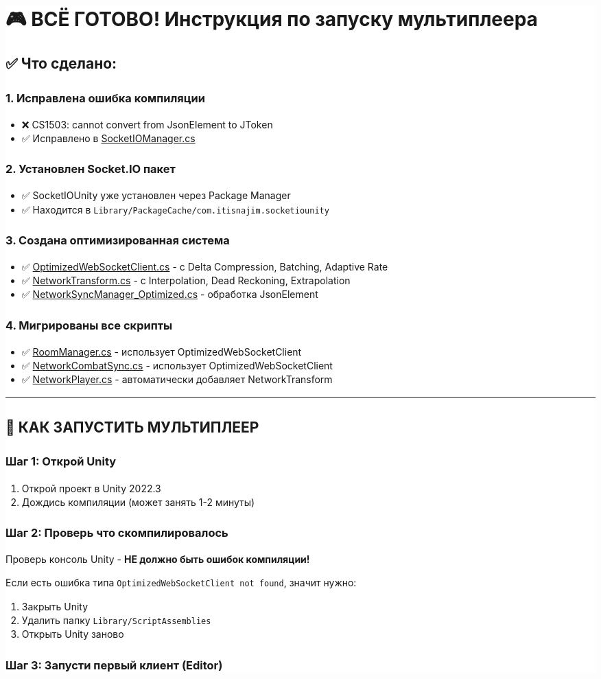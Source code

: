 # 🎮 ВСЁ ГОТОВО! Инструкция по запуску мультиплеера

## ✅ Что сделано:

### 1. Исправлена ошибка компиляции
- ❌ CS1503: cannot convert from JsonElement to JToken
- ✅ Исправлено в [SocketIOManager.cs](Assets/Scripts/Network/SocketIOManager.cs)

### 2. Установлен Socket.IO пакет
- ✅ SocketIOUnity уже установлен через Package Manager
- ✅ Находится в `Library/PackageCache/com.itisnajim.socketiounity`

### 3. Создана оптимизированная система
- ✅ [OptimizedWebSocketClient.cs](Assets/Scripts/Network/OptimizedWebSocketClient.cs) - с Delta Compression, Batching, Adaptive Rate
- ✅ [NetworkTransform.cs](Assets/Scripts/Network/NetworkTransform.cs) - с Interpolation, Dead Reckoning, Extrapolation
- ✅ [NetworkSyncManager_Optimized.cs](Assets/Scripts/Network/NetworkSyncManager_Optimized.cs) - обработка JsonElement

### 4. Мигрированы все скрипты
- ✅ [RoomManager.cs](Assets/Scripts/Network/RoomManager.cs:366) - использует OptimizedWebSocketClient
- ✅ [NetworkCombatSync.cs](Assets/Scripts/Network/NetworkCombatSync.cs:71) - использует OptimizedWebSocketClient
- ✅ [NetworkPlayer.cs](Assets/Scripts/Network/NetworkPlayer.cs:18) - автоматически добавляет NetworkTransform

---

## 🚀 КАК ЗАПУСТИТЬ МУЛЬТИПЛЕЕР

### Шаг 1: Открой Unity

1. Открой проект в Unity 2022.3
2. Дождись компиляции (может занять 1-2 минуты)

### Шаг 2: Проверь что скомпилировалось

Проверь консоль Unity - **НЕ должно быть ошибок компиляции!**

Если есть ошибка типа `OptimizedWebSocketClient not found`, значит нужно:
1. Закрыть Unity
2. Удалить папку `Library/ScriptAssemblies`
3. Открыть Unity заново

### Шаг 3: Запусти первый клиент (Editor)
